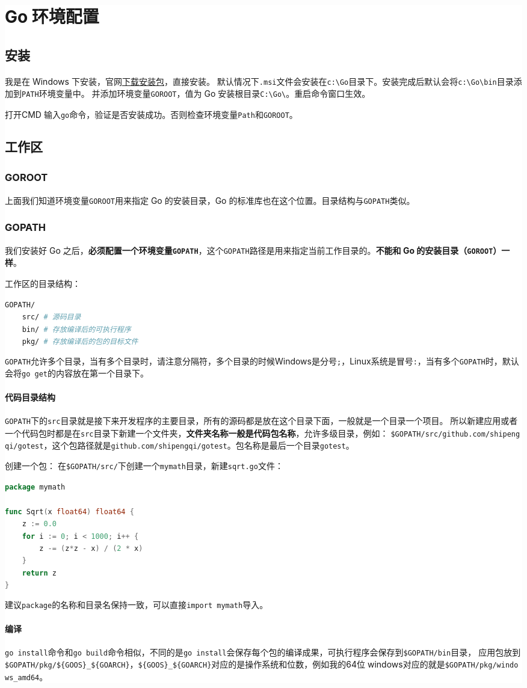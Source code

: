 # Go 环境配置
## 安装
我是在 Windows 下安装，官网[下载安装包](https://golang.org/dl/)，直接安装。
默认情况下`.msi`文件会安装在`c:\Go`目录下。安装完成后默认会将`c:\Go\bin`目录添加到`PATH`环境变量中。
并添加环境变量`GOROOT`，值为 Go 安装根目录`C:\Go\`。重启命令窗口生效。

打开CMD 输入`go`命令，验证是否安装成功。否则检查环境变量`Path`和`GOROOT`。

## 工作区
### GOROOT
上面我们知道环境变量`GOROOT`用来指定 Go 的安装目录，Go 的标准库也在这个位置。目录结构与`GOPATH`类似。

### GOPATH
我们安装好 Go 之后，**必须配置一个环境变量`GOPATH`**，这个`GOPATH`路径是用来指定当前工作目录的。**不能和 Go 的安装目录（`GOROOT`）一样**。

工作区的目录结构：
```bash
GOPATH/
    src/ # 源码目录
    bin/ # 存放编译后的可执行程序
    pkg/ # 存放编译后的包的目标文件
```

`GOPATH`允许多个目录，当有多个目录时，请注意分隔符，多个目录的时候Windows是分号`;`，Linux系统是冒号`:`，当有多个`GOPATH`时，默认会将`go get`的内容放在第一个目录下。

#### 代码目录结构
`GOPATH`下的`src`目录就是接下来开发程序的主要目录，所有的源码都是放在这个目录下面，一般就是一个目录一个项目。
所以新建应用或者一个代码包时都是在`src`目录下新建一个文件夹，**文件夹名称一般是代码包名称**，允许多级目录，例如：
`$GOPATH/src/github.com/shipengqi/gotest`，这个包路径就是`github.com/shipengqi/gotest`。包名称是最后一个目录`gotest`。

创建一个包：
在`$GOPATH/src/`下创建一个`mymath`目录，新建`sqrt.go`文件：
```go
package mymath

func Sqrt(x float64) float64 {
    z := 0.0
    for i := 0; i < 1000; i++ {
        z -= (z*z - x) / (2 * x)
    }
    return z
}
```
建议`package`的名称和目录名保持一致，可以直接`import mymath`导入。

#### 编译
`go install`命令和`go build`命令相似，不同的是`go install`会保存每个包的编译成果，可执行程序会保存到`$GOPATH/bin`目录，
应用包放到`$GOPATH/pkg/${GOOS}_${GOARCH}`，`${GOOS}_${GOARCH}`对应的是操作系统和位数，例如我的64位 windows对应的就是`$GOPATH/pkg/windows_amd64`。
